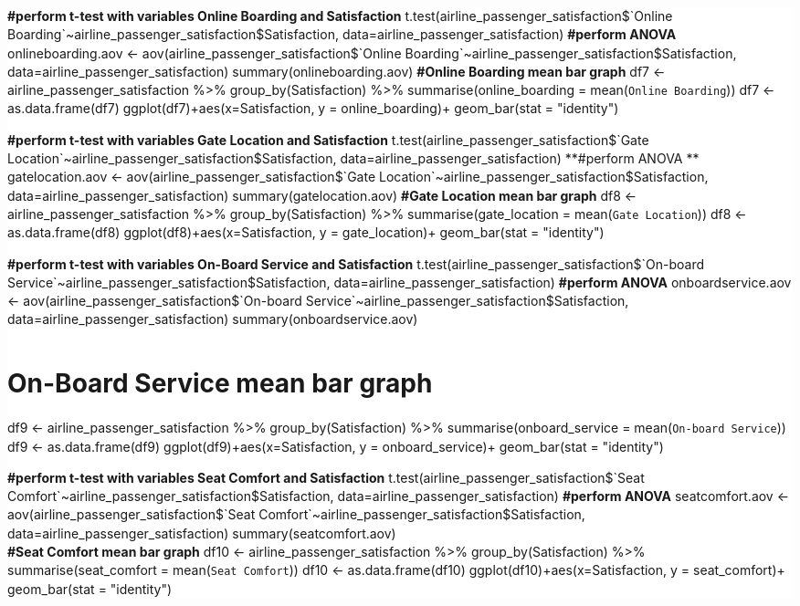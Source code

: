 **#perform t-test with variables Online Boarding and Satisfaction**
t.test(airline_passenger_satisfaction$`Online Boarding`~airline_passenger_satisfaction$Satisfaction, data=airline_passenger_satisfaction)
**#perform ANOVA**
onlineboarding.aov <- aov(airline_passenger_satisfaction$`Online Boarding`~airline_passenger_satisfaction$Satisfaction, data=airline_passenger_satisfaction)
summary(onlineboarding.aov)
**#Online Boarding mean bar graph**
df7 <- airline_passenger_satisfaction %>%
  group_by(Satisfaction) %>%
  summarise(online_boarding = mean(`Online Boarding`))
df7 <- as.data.frame(df7)
ggplot(df7)+aes(x=Satisfaction, y = online_boarding)+
  geom_bar(stat = "identity")


**#perform t-test with variables Gate Location and Satisfaction**
t.test(airline_passenger_satisfaction$`Gate Location`~airline_passenger_satisfaction$Satisfaction, data=airline_passenger_satisfaction)
**#perform ANOVA **
gatelocation.aov <- aov(airline_passenger_satisfaction$`Gate Location`~airline_passenger_satisfaction$Satisfaction, data=airline_passenger_satisfaction)
summary(gatelocation.aov)
**#Gate Location mean bar graph**
df8 <- airline_passenger_satisfaction %>%
  group_by(Satisfaction) %>%
  summarise(gate_location = mean(`Gate Location`))
df8 <- as.data.frame(df8)
ggplot(df8)+aes(x=Satisfaction, y = gate_location)+
  geom_bar(stat = "identity")

**#perform t-test with variables On-Board Service and Satisfaction**
t.test(airline_passenger_satisfaction$`On-board Service`~airline_passenger_satisfaction$Satisfaction, data=airline_passenger_satisfaction)
**#perform ANOVA**
onboardservice.aov <- aov(airline_passenger_satisfaction$`On-board Service`~airline_passenger_satisfaction$Satisfaction, data=airline_passenger_satisfaction)
summary(onboardservice.aov)
# On-Board Service mean bar graph
df9 <- airline_passenger_satisfaction %>%
  group_by(Satisfaction) %>%
  summarise(onboard_service = mean(`On-board Service`))
df9 <- as.data.frame(df9)
ggplot(df9)+aes(x=Satisfaction, y = onboard_service)+
  geom_bar(stat = "identity")

**#perform t-test with variables Seat Comfort and Satisfaction**
t.test(airline_passenger_satisfaction$`Seat Comfort`~airline_passenger_satisfaction$Satisfaction, data=airline_passenger_satisfaction)
**#perform ANOVA**
seatcomfort.aov <- aov(airline_passenger_satisfaction$`Seat Comfort`~airline_passenger_satisfaction$Satisfaction, data=airline_passenger_satisfaction)
summary(seatcomfort.aov)    
**#Seat Comfort mean bar graph**
df10 <- airline_passenger_satisfaction %>%
  group_by(Satisfaction) %>%
  summarise(seat_comfort = mean(`Seat Comfort`))
df10 <- as.data.frame(df10)
ggplot(df10)+aes(x=Satisfaction, y = seat_comfort)+
  geom_bar(stat = "identity")
